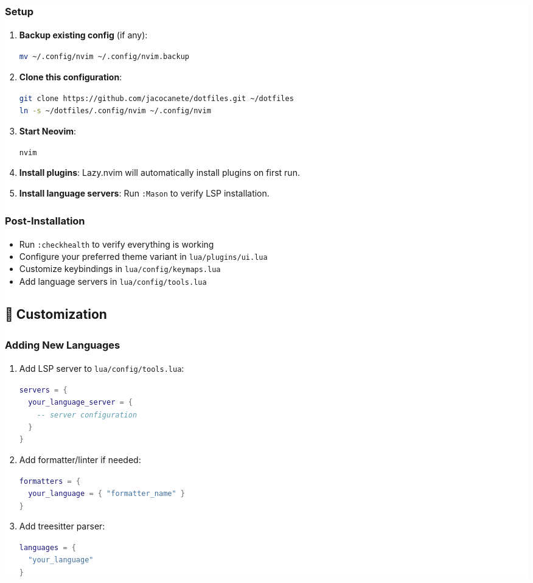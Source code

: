 ### Setup

1. **Backup existing config** (if any):

   ```bash
   mv ~/.config/nvim ~/.config/nvim.backup
   ```

2. **Clone this configuration**:

   ```bash
   git clone https://github.com/jacocanete/dotfiles.git ~/dotfiles
   ln -s ~/dotfiles/.config/nvim ~/.config/nvim
   ```

3. **Start Neovim**:

   ```bash
   nvim
   ```

4. **Install plugins**: Lazy.nvim will automatically install plugins on first run.

5. **Install language servers**: Run `:Mason` to verify LSP installation.

### Post-Installation

- Run `:checkhealth` to verify everything is working
- Configure your preferred theme variant in `lua/plugins/ui.lua`
- Customize keybindings in `lua/config/keymaps.lua`
- Add language servers in `lua/config/tools.lua`

## 🎨 Customization

### Adding New Languages

1. Add LSP server to `lua/config/tools.lua`:

   ```lua
   servers = {
     your_language_server = {
       -- server configuration
     }
   }
   ```

2. Add formatter/linter if needed:

   ```lua
   formatters = {
     your_language = { "formatter_name" }
   }
   ```

3. Add treesitter parser:

   ```lua
   languages = {
     "your_language"
   }
   ```
